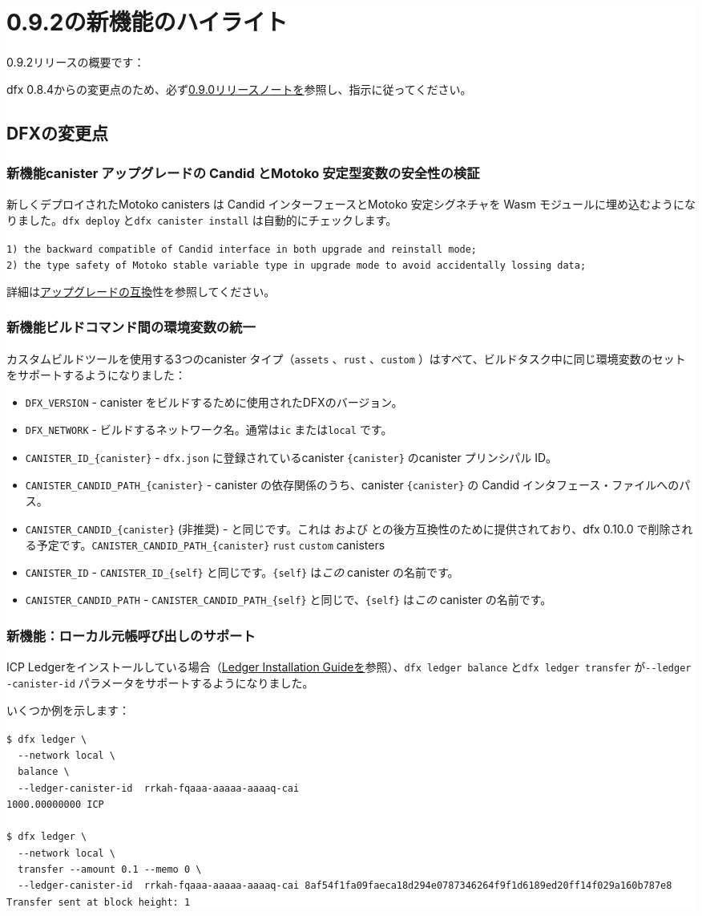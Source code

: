 # 0.9.2の新機能のハイライト

0.9.2リリースの概要です：

dfx 0.8.4からの変更点のため、必ず[0.9.0リリースノートを](0.9.0-rn)参照し、指示に従ってください。

## DFXの変更点

### 新機能canister アップグレードの Candid とMotoko 安定型変数の安全性の検証

新しくデプロイされたMotoko canisters は Candid インターフェースとMotoko 安定シグネチャを Wasm モジュールに埋め込むようになりました。`dfx deploy` と`dfx canister install` は自動的にチェックします。

    1) the backward compatible of Candid interface in both upgrade and reinstall mode;
    2) the type safety of Motoko stable variable type in upgrade mode to avoid accidentally lossing data;

詳細は[アップグレードの互換](https://smartcontracts.org/docs/language-guide/compatibility.html)性を参照してください。

### 新機能ビルドコマンド間の環境変数の統一

カスタムビルドツールを使用する3つのcanister タイプ（`assets` 、`rust` 、`custom` ）はすべて、ビルドタスク中に同じ環境変数のセットをサポートするようになりました：

- `DFX_VERSION` - canister をビルドするために使用されたDFXのバージョン。

- `DFX_NETWORK` - ビルドするネットワーク名。通常は`ic` または`local` です。

- `CANISTER_ID_{canister}` - `dfx.json` に登録されているcanister `{canister}` のcanister プリンシパル ID。

- `CANISTER_CANDID_PATH_{canister}` - canister の依存関係のうち、canister `{canister}` の Candid インタフェース・ファイルへのパス。

- `CANISTER_CANDID_{canister}` (非推奨) - と同じです。これは および  との後方互換性のために提供されており、dfx 0.10.0 で削除される予定です。`CANISTER_CANDID_PATH_{canister}` `rust` `custom` canisters

- `CANISTER_ID` - `CANISTER_ID_{self}` と同じです。`{self}` は*この* canister の名前です。

- `CANISTER_CANDID_PATH` - `CANISTER_CANDID_PATH_{self}` と同じで、`{self}` は*この* canister の名前です。

### 新機能：ローカル元帳呼び出しのサポート

ICP Ledgerをインストールしている場合（[Ledger Installation Guideを](https://github.com/dfinity/ic/tree/master/rs/rosetta-api/ledger_canister#deploying-locally)参照）、`dfx ledger balance` と`dfx ledger transfer` が`--ledger-canister-id` パラメータをサポートするようになりました。

いくつか例を示します：

``` base
$ dfx ledger \
  --network local \
  balance \
  --ledger-canister-id  rrkah-fqaaa-aaaaa-aaaaq-cai
1000.00000000 ICP

$ dfx ledger \
  --network local \
  transfer --amount 0.1 --memo 0 \
  --ledger-canister-id  rrkah-fqaaa-aaaaa-aaaaq-cai 8af54f1fa09faeca18d294e0787346264f9f1d6189ed20ff14f029a160b787e8
Transfer sent at block height: 1
```
